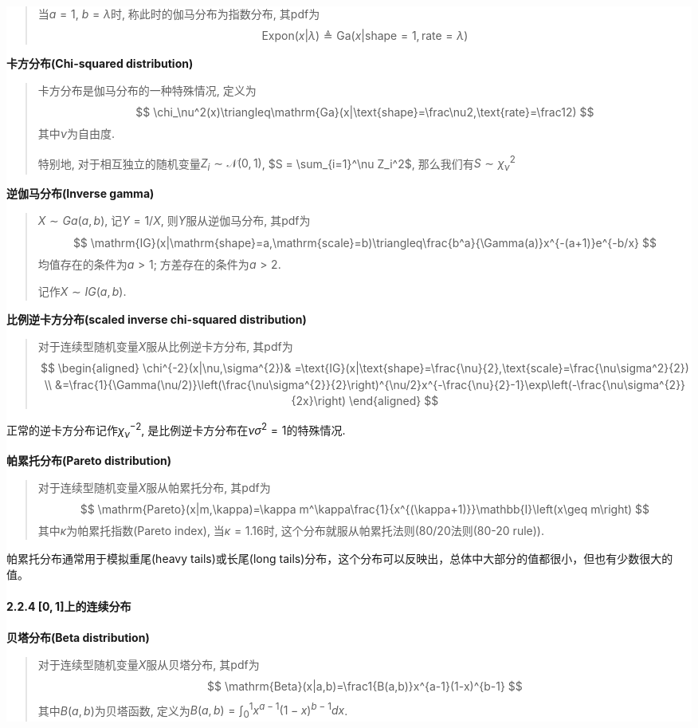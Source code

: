 > 当$a = 1$, $b = \lambda$时, 称此时的伽马分布为指数分布, 其pdf为
> $$
> \mathrm{Expon}(x|\lambda)\triangleq\mathrm{Ga}(x|\mathrm{shape}=1,\mathrm{rate}=\lambda)
> $$

**卡方分布(Chi-squared distribution)**

> 卡方分布是伽马分布的一种特殊情况, 定义为
> $$
> \chi_\nu^2(x)\triangleq\mathrm{Ga}(x|\text{shape}=\frac\nu2,\text{rate}=\frac12)
> $$
> 其中$\nu$为自由度. 
>
> 特别地, 对于相互独立的随机变量$Z_i\sim \mathcal{N}(0,1)$, $S = \sum_{i=1}^\nu Z_i^2$, 那么我们有$S\sim \chi_\nu^2$

**逆伽马分布(Inverse gamma)**

> $X\sim Ga(a,b)$, 记$Y = 1/X$, 则$Y$服从逆伽马分布, 其pdf为
> $$
> \mathrm{IG}(x|\mathrm{shape}=a,\mathrm{scale}=b)\triangleq\frac{b^a}{\Gamma(a)}x^{-(a+1)}e^{-b/x}
> $$
> 均值存在的条件为$a>1$; 方差存在的条件为$a>2$.
>
> 记作$X\sim IG(a,b)$.

**比例逆卡方分布(scaled inverse chi-squared distribution)**

> 对于连续型随机变量$X$服从比例逆卡方分布, 其pdf为
> $$
> \begin{aligned}
> \chi^{-2}(x|\nu,\sigma^{2})& =\text{IG}(x|\text{shape}=\frac{\nu}{2},\text{scale}=\frac{\nu\sigma^2}{2}) \\
> &=\frac{1}{\Gamma(\nu/2)}\left(\frac{\nu\sigma^{2}}{2}\right)^{\nu/2}x^{-\frac{\nu}{2}-1}\exp\left(-\frac{\nu\sigma^{2}}{2x}\right)
> \end{aligned}
> $$

正常的逆卡方分布记作$\chi_\nu^{-2}$, 是比例逆卡方分布在$\nu\sigma^2 = 1$的特殊情况.

**帕累托分布(Pareto distribution)**

> 对于连续型随机变量$X$服从帕累托分布, 其pdf为
> $$
> \mathrm{Pareto}(x|m,\kappa)=\kappa m^\kappa\frac{1}{x^{(\kappa+1)}}\mathbb{I}\left(x\geq m\right)
> $$
> 其中$\kappa$为帕累托指数(Pareto index), 当$\kappa=1.16$时, 这个分布就服从帕累托法则(80/20法则(80-20 rule)).

帕累托分布通常用于模拟重尾(heavy tails)或长尾(long tails)分布，这个分布可以反映出，总体中大部分的值都很小，但也有少数很大的值。

#### 2.2.4 $[0,1]$上的连续分布

**贝塔分布(Beta distribution)**

> 对于连续型随机变量$X$服从贝塔分布, 其pdf为
> $$
> \mathrm{Beta}(x|a,b)=\frac1{B(a,b)}x^{a-1}(1-x)^{b-1}
> $$
> 其中$B(a,b)$为贝塔函数, 定义为$B(a,b)=\int_0^1x^{a-1}(1-x)^{b-1}dx$.
